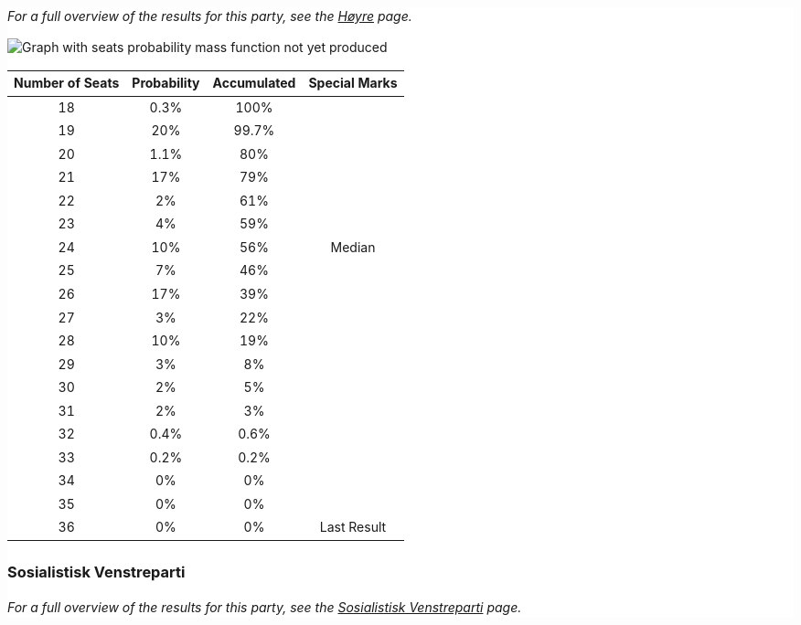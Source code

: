*For a full overview of the results for this party, see the [Høyre](party-høyre.html) page.*

![Graph with seats probability mass function not yet produced](2025-08-14-Norstat-seats-pmf-høyre.png "Seats Probability Mass Function")

| Number of Seats | Probability | Accumulated | Special Marks |
|:---------------:|:-----------:|:-----------:|:-------------:|
| 18 | 0.3% | 100% |  |
| 19 | 20% | 99.7% |  |
| 20 | 1.1% | 80% |  |
| 21 | 17% | 79% |  |
| 22 | 2% | 61% |  |
| 23 | 4% | 59% |  |
| 24 | 10% | 56% | Median |
| 25 | 7% | 46% |  |
| 26 | 17% | 39% |  |
| 27 | 3% | 22% |  |
| 28 | 10% | 19% |  |
| 29 | 3% | 8% |  |
| 30 | 2% | 5% |  |
| 31 | 2% | 3% |  |
| 32 | 0.4% | 0.6% |  |
| 33 | 0.2% | 0.2% |  |
| 34 | 0% | 0% |  |
| 35 | 0% | 0% |  |
| 36 | 0% | 0% | Last Result |

### Sosialistisk Venstreparti

*For a full overview of the results for this party, see the [Sosialistisk Venstreparti](party-sosialistiskvenstreparti.html) page.*
